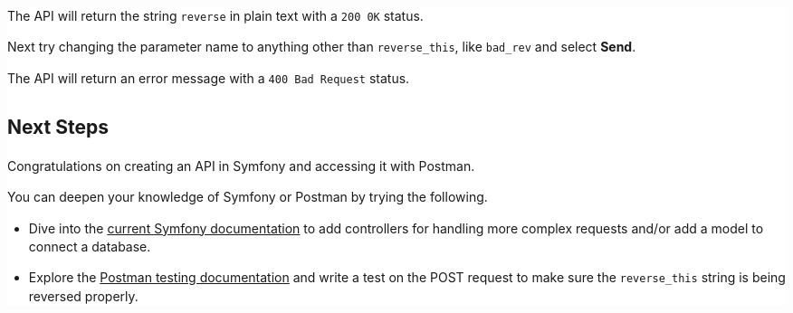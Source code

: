 The API will return the string `reverse` in plain text with a `200 0K` status.

Next try changing the parameter name to anything other than `reverse_this`, like `bad_rev` and select **Send**.

The API will return an error message with a `400 Bad Request` status.


## Next Steps

Congratulations on creating an API in Symfony and accessing it with Postman.

You can deepen your knowledge of Symfony or Postman by trying the following.

- Dive into the [current Symfony documentation](https://symfony.com/doc/current/index.html) to add controllers for handling more complex requests and/or add a model to connect a database.

- Explore the [Postman testing documentation](https://learning.postman.com/docs/writing-scripts/test-scripts/) and write a test on the POST request to make sure the `reverse_this` string is being reversed properly.

